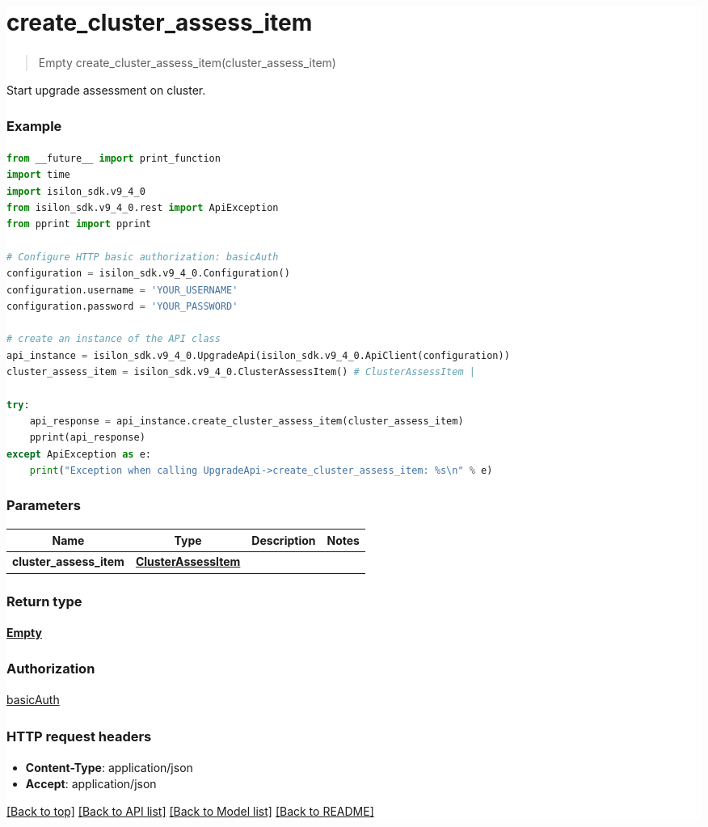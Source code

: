 # **create_cluster_assess_item**
> Empty create_cluster_assess_item(cluster_assess_item)



Start upgrade assessment on cluster.

### Example
```python
from __future__ import print_function
import time
import isilon_sdk.v9_4_0
from isilon_sdk.v9_4_0.rest import ApiException
from pprint import pprint

# Configure HTTP basic authorization: basicAuth
configuration = isilon_sdk.v9_4_0.Configuration()
configuration.username = 'YOUR_USERNAME'
configuration.password = 'YOUR_PASSWORD'

# create an instance of the API class
api_instance = isilon_sdk.v9_4_0.UpgradeApi(isilon_sdk.v9_4_0.ApiClient(configuration))
cluster_assess_item = isilon_sdk.v9_4_0.ClusterAssessItem() # ClusterAssessItem | 

try:
    api_response = api_instance.create_cluster_assess_item(cluster_assess_item)
    pprint(api_response)
except ApiException as e:
    print("Exception when calling UpgradeApi->create_cluster_assess_item: %s\n" % e)
```

### Parameters

Name | Type | Description  | Notes
------------- | ------------- | ------------- | -------------
 **cluster_assess_item** | [**ClusterAssessItem**](ClusterAssessItem.md)|  | 

### Return type

[**Empty**](Empty.md)

### Authorization

[basicAuth](../README.md#basicAuth)

### HTTP request headers

 - **Content-Type**: application/json
 - **Accept**: application/json

[[Back to top]](#) [[Back to API list]](../README.md#documentation-for-api-endpoints) [[Back to Model list]](../README.md#documentation-for-models) [[Back to README]](../README.md)
